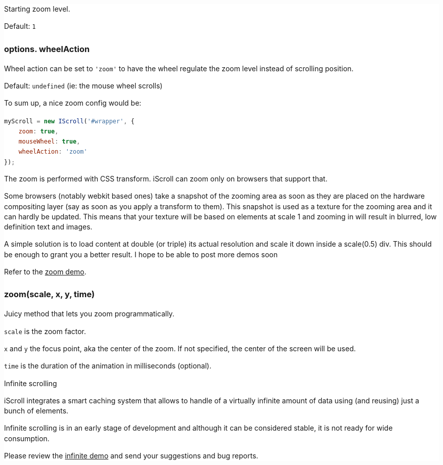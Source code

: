 Starting zoom level.

Default: `1`

###  options. wheelAction

Wheel action can be set to `'zoom'` to have the wheel regulate the zoom level instead of scrolling position.

Default: `undefined` (ie: the mouse wheel scrolls)

To sum up, a nice zoom config would be:

```js
myScroll = new IScroll('#wrapper', {
    zoom: true,
    mouseWheel: true,
    wheelAction: 'zoom'
});
```

 
 The zoom is performed with CSS transform. iScroll can zoom only on browsers that support that. 
 

 
 Some browsers (notably webkit based ones) take a snapshot of the zooming area as soon as they are placed on the hardware compositing layer (say as soon as you apply a transform to them). This snapshot is used as a texture for the zooming area and it can hardly be updated. This means that your texture will be based on elements at  scale 1  and zooming in will result in blurred, low definition text and images. 

 A simple solution is to load content at double (or triple) its actual resolution and scale it down inside a  scale(0.5)  div. This should be enough to grant you a better result. I hope to be able to post more demos soon 
 

Refer to the [zoom demo](http://u.720life.cn/g/4bf1fc89dfc0cc4cba14334f6f6e95dc9136ce7d38b4b253fe7a9107edd9c58236b342f88926bccb66cef964b2353f11).

### zoom(scale, x, y, time)

Juicy method that lets you zoom programmatically.

`scale` is the zoom factor.

`x` and `y` the focus point, aka the center of the zoom. If not specified, the center of the screen will be used.

`time` is the duration of the animation in milliseconds (optional).

 Infinite scrolling 

iScroll integrates a smart caching system that allows to handle of a virtually infinite amount of data using (and reusing) just a bunch of elements.

Infinite scrolling is in an early stage of development and although it can be considered stable, it is not ready for wide consumption.

Please review the [infinite demo](http://u.720life.cn/g/4bf1fc89dfc0cc4cba14334f6f6e95dc9136ce7d38b4b253fe7a9107edd9c582e461be1819ddfb24f9503dee16cac20c) and send your suggestions and bug reports.
